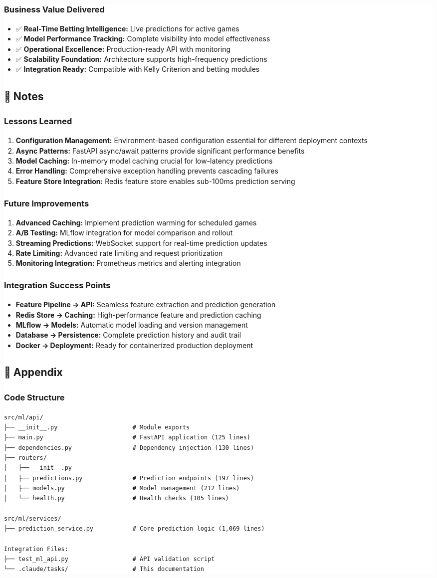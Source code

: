 ### Business Value Delivered
- ✅ **Real-Time Betting Intelligence:** Live predictions for active games
- ✅ **Model Performance Tracking:** Complete visibility into model effectiveness
- ✅ **Operational Excellence:** Production-ready API with monitoring
- ✅ **Scalability Foundation:** Architecture supports high-frequency predictions
- ✅ **Integration Ready:** Compatible with Kelly Criterion and betting modules

## 📝 Notes

### Lessons Learned
1. **Configuration Management:** Environment-based configuration essential for different deployment contexts
2. **Async Patterns:** FastAPI async/await patterns provide significant performance benefits
3. **Model Caching:** In-memory model caching crucial for low-latency predictions
4. **Error Handling:** Comprehensive exception handling prevents cascading failures
5. **Feature Store Integration:** Redis feature store enables sub-100ms prediction serving

### Future Improvements
1. **Advanced Caching:** Implement prediction warming for scheduled games
2. **A/B Testing:** MLflow integration for model comparison and rollout
3. **Streaming Predictions:** WebSocket support for real-time prediction updates
4. **Rate Limiting:** Advanced rate limiting and request prioritization
5. **Monitoring Integration:** Prometheus metrics and alerting integration

### Integration Success Points
- **Feature Pipeline → API:** Seamless feature extraction and prediction generation
- **Redis Store → Caching:** High-performance feature and prediction caching
- **MLflow → Models:** Automatic model loading and version management
- **Database → Persistence:** Complete prediction history and audit trail
- **Docker → Deployment:** Ready for containerized production deployment

## 📎 Appendix

### Code Structure
```
src/ml/api/
├── __init__.py                     # Module exports
├── main.py                         # FastAPI application (125 lines)
├── dependencies.py                 # Dependency injection (130 lines)
├── routers/
│   ├── __init__.py
│   ├── predictions.py              # Prediction endpoints (197 lines)
│   ├── models.py                   # Model management (212 lines)
│   └── health.py                   # Health checks (105 lines)

src/ml/services/
├── prediction_service.py           # Core prediction logic (1,069 lines)

Integration Files:
├── test_ml_api.py                  # API validation script
└── .claude/tasks/                  # This documentation
```
